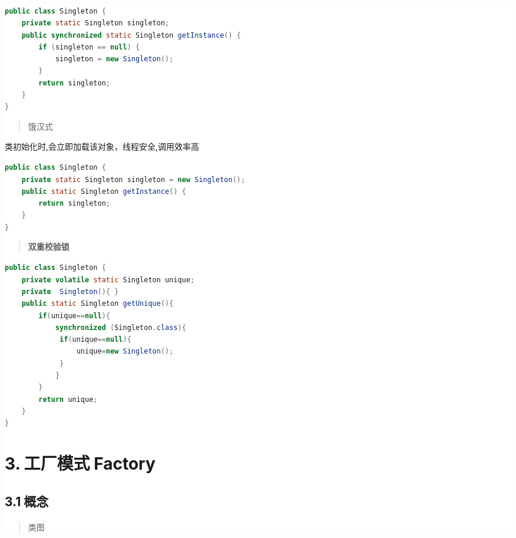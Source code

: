 ```java
public class Singleton {
    private static Singleton singleton;
    public synchronized static Singleton getInstance() {
        if (singleton == null) {
            singleton = new Singleton();
        }
        return singleton;
    }
}
```

> 饿汉式

类初始化时,会立即加载该对象，线程安全,调用效率高

```java
public class Singleton {
    private static Singleton singleton = new Singleton();
    public static Singleton getInstance() {
        return singleton;
    }
}
```

> **双重校验锁**

```java
public class Singleton {
    private volatile static Singleton unique;
    private  Singleton(){ }
    public static Singleton getUnique(){
        if(unique==null){
            synchronized (Singleton.class){
             if(unique==null){
                 unique=new Singleton(); 
             }
            }
        }
        return unique;
    }
}
```

# 3. 工厂模式 Factory

## 3.1 概念 

> 类图 
